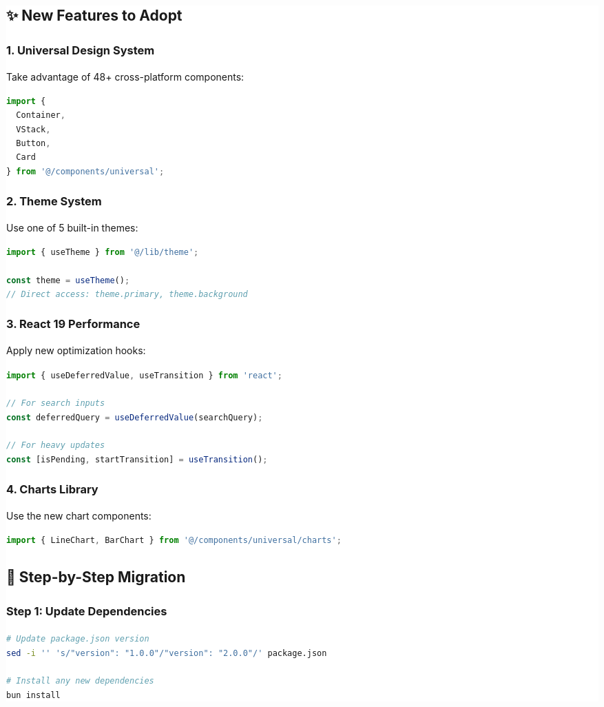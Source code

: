 ## ✨ New Features to Adopt

### 1. Universal Design System
Take advantage of 48+ cross-platform components:

```typescript
import { 
  Container, 
  VStack, 
  Button, 
  Card 
} from '@/components/universal';
```

### 2. Theme System
Use one of 5 built-in themes:

```typescript
import { useTheme } from '@/lib/theme';

const theme = useTheme();
// Direct access: theme.primary, theme.background
```

### 3. React 19 Performance
Apply new optimization hooks:

```typescript
import { useDeferredValue, useTransition } from 'react';

// For search inputs
const deferredQuery = useDeferredValue(searchQuery);

// For heavy updates
const [isPending, startTransition] = useTransition();
```

### 4. Charts Library
Use the new chart components:

```typescript
import { LineChart, BarChart } from '@/components/universal/charts';
```

## 📝 Step-by-Step Migration

### Step 1: Update Dependencies
```bash
# Update package.json version
sed -i '' 's/"version": "1.0.0"/"version": "2.0.0"/' package.json

# Install any new dependencies
bun install
```
